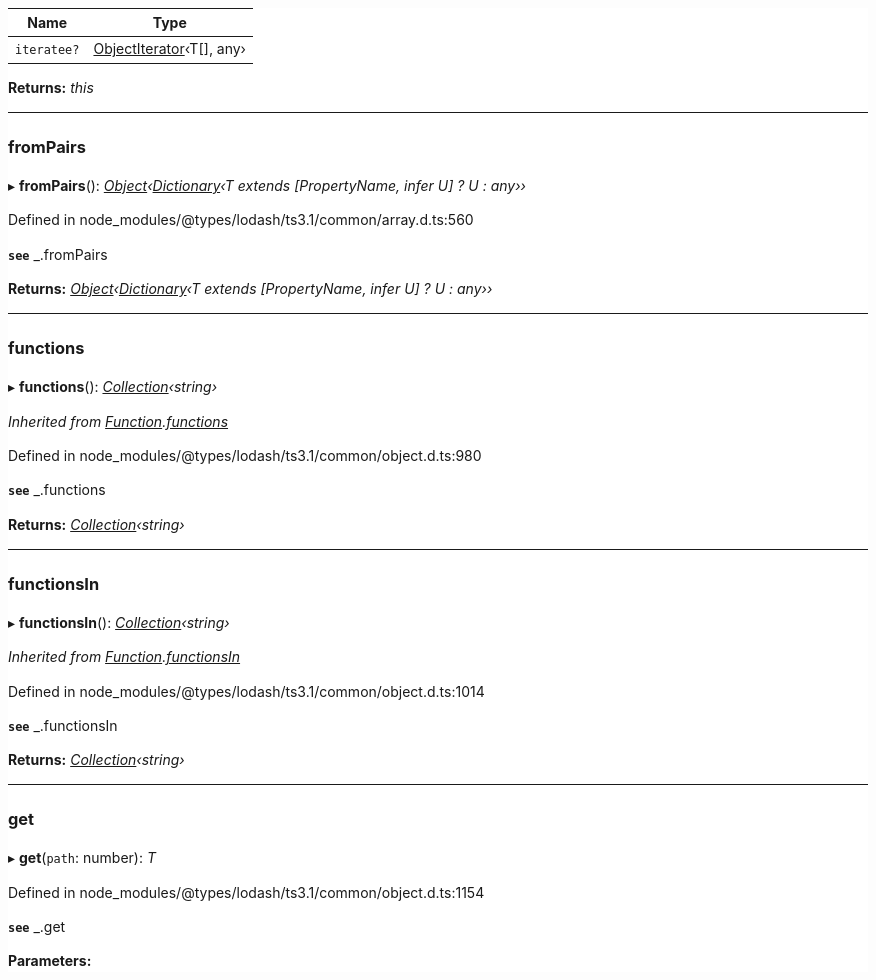 Name | Type |
------ | ------ |
`iteratee?` | [ObjectIterator](../modules/____index_.md#objectiterator)‹T[], any› |

**Returns:** *this*

___

###  fromPairs

▸ **fromPairs**(): *[Object](____index_.object.md)‹[Dictionary](____index_.dictionary.md)‹T extends [PropertyName, infer U] ? U : any››*

Defined in node_modules/@types/lodash/ts3.1/common/array.d.ts:560

**`see`** _.fromPairs

**Returns:** *[Object](____index_.object.md)‹[Dictionary](____index_.dictionary.md)‹T extends [PropertyName, infer U] ? U : any››*

___

###  functions

▸ **functions**(): *[Collection](____index_.collection.md)‹string›*

*Inherited from [Function](____index_.function.md).[functions](____index_.function.md#functions)*

Defined in node_modules/@types/lodash/ts3.1/common/object.d.ts:980

**`see`** _.functions

**Returns:** *[Collection](____index_.collection.md)‹string›*

___

###  functionsIn

▸ **functionsIn**(): *[Collection](____index_.collection.md)‹string›*

*Inherited from [Function](____index_.function.md).[functionsIn](____index_.function.md#functionsin)*

Defined in node_modules/@types/lodash/ts3.1/common/object.d.ts:1014

**`see`** _.functionsIn

**Returns:** *[Collection](____index_.collection.md)‹string›*

___

###  get

▸ **get**(`path`: number): *T*

Defined in node_modules/@types/lodash/ts3.1/common/object.d.ts:1154

**`see`** _.get

**Parameters:**
